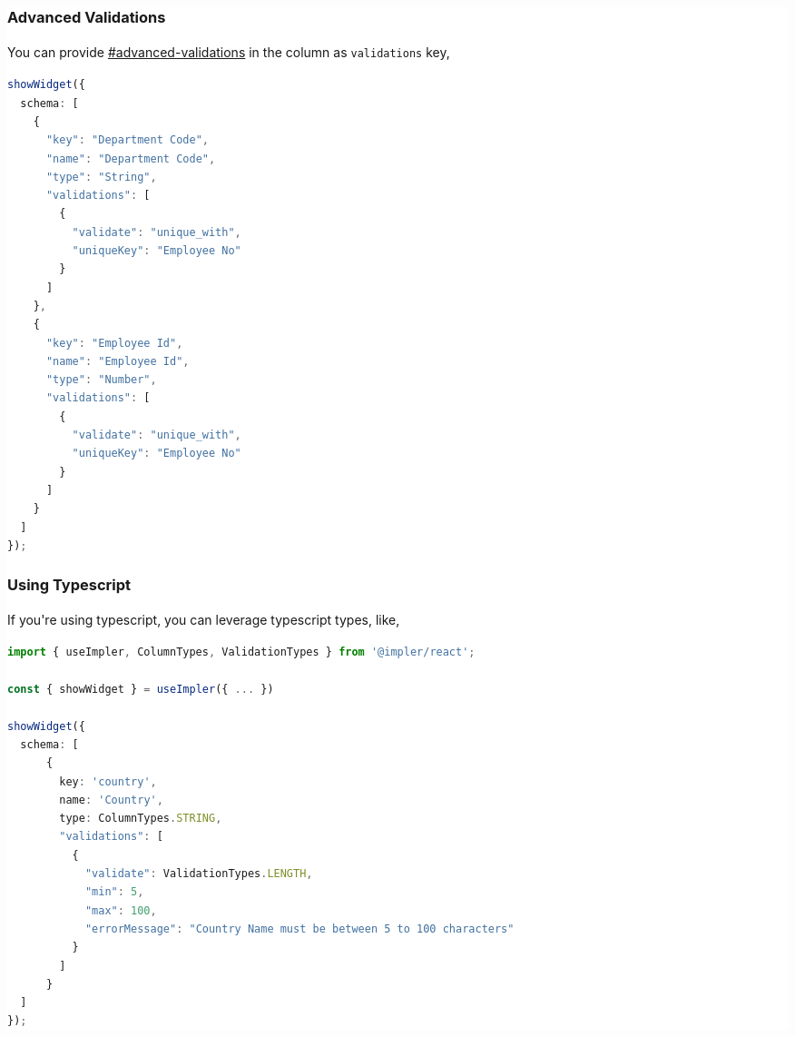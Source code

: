 ### Advanced Validations <a href="#advanced-validations" id="advanced-validations"></a>

You can provide [#advanced-validations](react-embed.md#advanced-validations "mention") in the column as `validations` key,

```typescript
showWidget({
  schema: [
    {
      "key": "Department Code",
      "name": "Department Code",
      "type": "String",
      "validations": [
        {
          "validate": "unique_with",
          "uniqueKey": "Employee No"
        }
      ]
    },
    {
      "key": "Employee Id",
      "name": "Employee Id",
      "type": "Number",
      "validations": [
        {
          "validate": "unique_with",
          "uniqueKey": "Employee No"
        }
      ]
    }
  ]
});
```

### Using Typescript

If you're using typescript, you can leverage typescript types, like,

```typescript
import { useImpler, ColumnTypes, ValidationTypes } from '@impler/react';

const { showWidget } = useImpler({ ... })

showWidget({
  schema: [
      {
        key: 'country',
        name: 'Country',
        type: ColumnTypes.STRING,
        "validations": [
          {
            "validate": ValidationTypes.LENGTH,
            "min": 5,
            "max": 100,
            "errorMessage": "Country Name must be between 5 to 100 characters"
          }
        ]
      }
  ]
});
```

